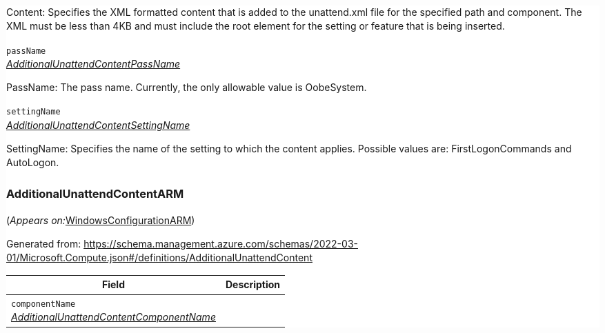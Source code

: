 <td>
<p>Content: Specifies the XML formatted content that is added to the unattend.xml file for the specified path and
component. The XML must be less than 4KB and must include the root element for the setting or feature that is being
inserted.</p>
</td>
</tr>
<tr>
<td>
<code>passName</code><br/>
<em>
<a href="#compute.azure.com/v1beta20220301.AdditionalUnattendContentPassName">
AdditionalUnattendContentPassName
</a>
</em>
</td>
<td>
<p>PassName: The pass name. Currently, the only allowable value is OobeSystem.</p>
</td>
</tr>
<tr>
<td>
<code>settingName</code><br/>
<em>
<a href="#compute.azure.com/v1beta20220301.AdditionalUnattendContentSettingName">
AdditionalUnattendContentSettingName
</a>
</em>
</td>
<td>
<p>SettingName: Specifies the name of the setting to which the content applies. Possible values are: FirstLogonCommands and
AutoLogon.</p>
</td>
</tr>
</tbody>
</table>
<h3 id="compute.azure.com/v1beta20220301.AdditionalUnattendContentARM">AdditionalUnattendContentARM
</h3>
<p>
(<em>Appears on:</em><a href="#compute.azure.com/v1beta20220301.WindowsConfigurationARM">WindowsConfigurationARM</a>)
</p>
<div>
<p>Generated from: <a href="https://schema.management.azure.com/schemas/2022-03-01/Microsoft.Compute.json#/definitions/AdditionalUnattendContent">https://schema.management.azure.com/schemas/2022-03-01/Microsoft.Compute.json#/definitions/AdditionalUnattendContent</a></p>
</div>
<table>
<thead>
<tr>
<th>Field</th>
<th>Description</th>
</tr>
</thead>
<tbody>
<tr>
<td>
<code>componentName</code><br/>
<em>
<a href="#compute.azure.com/v1beta20220301.AdditionalUnattendContentComponentName">
AdditionalUnattendContentComponentName
</a>